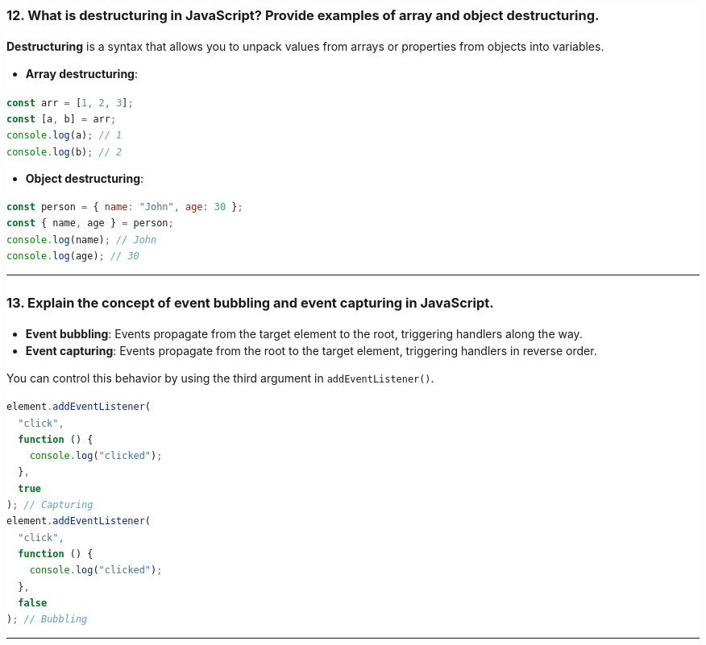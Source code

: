 
### **12. What is **destructuring** in JavaScript? Provide examples of array and object destructuring.**

**Destructuring** is a syntax that allows you to unpack values from arrays or properties from objects into variables.

- **Array destructuring**:

```javascript
const arr = [1, 2, 3];
const [a, b] = arr;
console.log(a); // 1
console.log(b); // 2
```

- **Object destructuring**:

```javascript
const person = { name: "John", age: 30 };
const { name, age } = person;
console.log(name); // John
console.log(age); // 30
```

---

### **13. Explain the concept of **event bubbling** and **event capturing** in JavaScript.**

- **Event bubbling**: Events propagate from the target element to the root, triggering handlers along the way.
- **Event capturing**: Events propagate from the root to the target element, triggering handlers in reverse order.

You can control this behavior by using the third argument in `addEventListener()`.

```javascript
element.addEventListener(
  "click",
  function () {
    console.log("clicked");
  },
  true
); // Capturing
element.addEventListener(
  "click",
  function () {
    console.log("clicked");
  },
  false
); // Bubbling
```

---
